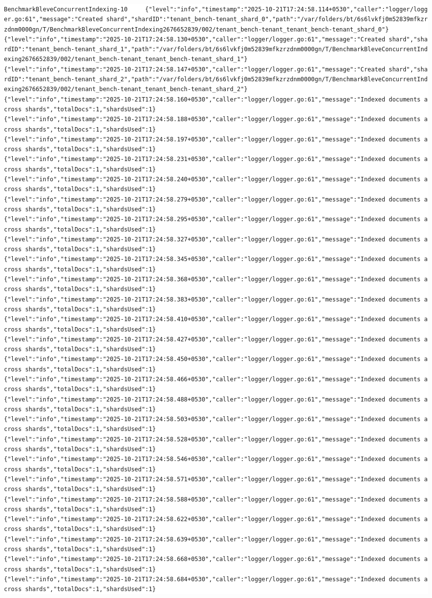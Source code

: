 ```
BenchmarkBleveConcurrentIndexing-10    	{"level":"info","timestamp":"2025-10-21T17:24:58.114+0530","caller":"logger/logger.go:61","message":"Created shard","shardID":"tenant_bench-tenant_shard_0","path":"/var/folders/bt/6s6lvkfj0m52839mfkzrzdnm0000gn/T/BenchmarkBleveConcurrentIndexing2676652839/002/tenant_bench-tenant_tenant_bench-tenant_shard_0"}
{"level":"info","timestamp":"2025-10-21T17:24:58.130+0530","caller":"logger/logger.go:61","message":"Created shard","shardID":"tenant_bench-tenant_shard_1","path":"/var/folders/bt/6s6lvkfj0m52839mfkzrzdnm0000gn/T/BenchmarkBleveConcurrentIndexing2676652839/002/tenant_bench-tenant_tenant_bench-tenant_shard_1"}
{"level":"info","timestamp":"2025-10-21T17:24:58.147+0530","caller":"logger/logger.go:61","message":"Created shard","shardID":"tenant_bench-tenant_shard_2","path":"/var/folders/bt/6s6lvkfj0m52839mfkzrzdnm0000gn/T/BenchmarkBleveConcurrentIndexing2676652839/002/tenant_bench-tenant_tenant_bench-tenant_shard_2"}
{"level":"info","timestamp":"2025-10-21T17:24:58.160+0530","caller":"logger/logger.go:61","message":"Indexed documents across shards","totalDocs":1,"shardsUsed":1}
{"level":"info","timestamp":"2025-10-21T17:24:58.188+0530","caller":"logger/logger.go:61","message":"Indexed documents across shards","totalDocs":1,"shardsUsed":1}
{"level":"info","timestamp":"2025-10-21T17:24:58.197+0530","caller":"logger/logger.go:61","message":"Indexed documents across shards","totalDocs":1,"shardsUsed":1}
{"level":"info","timestamp":"2025-10-21T17:24:58.231+0530","caller":"logger/logger.go:61","message":"Indexed documents across shards","totalDocs":1,"shardsUsed":1}
{"level":"info","timestamp":"2025-10-21T17:24:58.240+0530","caller":"logger/logger.go:61","message":"Indexed documents across shards","totalDocs":1,"shardsUsed":1}
{"level":"info","timestamp":"2025-10-21T17:24:58.279+0530","caller":"logger/logger.go:61","message":"Indexed documents across shards","totalDocs":1,"shardsUsed":1}
{"level":"info","timestamp":"2025-10-21T17:24:58.295+0530","caller":"logger/logger.go:61","message":"Indexed documents across shards","totalDocs":1,"shardsUsed":1}
{"level":"info","timestamp":"2025-10-21T17:24:58.327+0530","caller":"logger/logger.go:61","message":"Indexed documents across shards","totalDocs":1,"shardsUsed":1}
{"level":"info","timestamp":"2025-10-21T17:24:58.345+0530","caller":"logger/logger.go:61","message":"Indexed documents across shards","totalDocs":1,"shardsUsed":1}
{"level":"info","timestamp":"2025-10-21T17:24:58.368+0530","caller":"logger/logger.go:61","message":"Indexed documents across shards","totalDocs":1,"shardsUsed":1}
{"level":"info","timestamp":"2025-10-21T17:24:58.383+0530","caller":"logger/logger.go:61","message":"Indexed documents across shards","totalDocs":1,"shardsUsed":1}
{"level":"info","timestamp":"2025-10-21T17:24:58.410+0530","caller":"logger/logger.go:61","message":"Indexed documents across shards","totalDocs":1,"shardsUsed":1}
{"level":"info","timestamp":"2025-10-21T17:24:58.427+0530","caller":"logger/logger.go:61","message":"Indexed documents across shards","totalDocs":1,"shardsUsed":1}
{"level":"info","timestamp":"2025-10-21T17:24:58.450+0530","caller":"logger/logger.go:61","message":"Indexed documents across shards","totalDocs":1,"shardsUsed":1}
{"level":"info","timestamp":"2025-10-21T17:24:58.466+0530","caller":"logger/logger.go:61","message":"Indexed documents across shards","totalDocs":1,"shardsUsed":1}
{"level":"info","timestamp":"2025-10-21T17:24:58.488+0530","caller":"logger/logger.go:61","message":"Indexed documents across shards","totalDocs":1,"shardsUsed":1}
{"level":"info","timestamp":"2025-10-21T17:24:58.503+0530","caller":"logger/logger.go:61","message":"Indexed documents across shards","totalDocs":1,"shardsUsed":1}
{"level":"info","timestamp":"2025-10-21T17:24:58.528+0530","caller":"logger/logger.go:61","message":"Indexed documents across shards","totalDocs":1,"shardsUsed":1}
{"level":"info","timestamp":"2025-10-21T17:24:58.546+0530","caller":"logger/logger.go:61","message":"Indexed documents across shards","totalDocs":1,"shardsUsed":1}
{"level":"info","timestamp":"2025-10-21T17:24:58.571+0530","caller":"logger/logger.go:61","message":"Indexed documents across shards","totalDocs":1,"shardsUsed":1}
{"level":"info","timestamp":"2025-10-21T17:24:58.588+0530","caller":"logger/logger.go:61","message":"Indexed documents across shards","totalDocs":1,"shardsUsed":1}
{"level":"info","timestamp":"2025-10-21T17:24:58.622+0530","caller":"logger/logger.go:61","message":"Indexed documents across shards","totalDocs":1,"shardsUsed":1}
{"level":"info","timestamp":"2025-10-21T17:24:58.639+0530","caller":"logger/logger.go:61","message":"Indexed documents across shards","totalDocs":1,"shardsUsed":1}
{"level":"info","timestamp":"2025-10-21T17:24:58.668+0530","caller":"logger/logger.go:61","message":"Indexed documents across shards","totalDocs":1,"shardsUsed":1}
{"level":"info","timestamp":"2025-10-21T17:24:58.684+0530","caller":"logger/logger.go:61","message":"Indexed documents across shards","totalDocs":1,"shardsUsed":1}
```